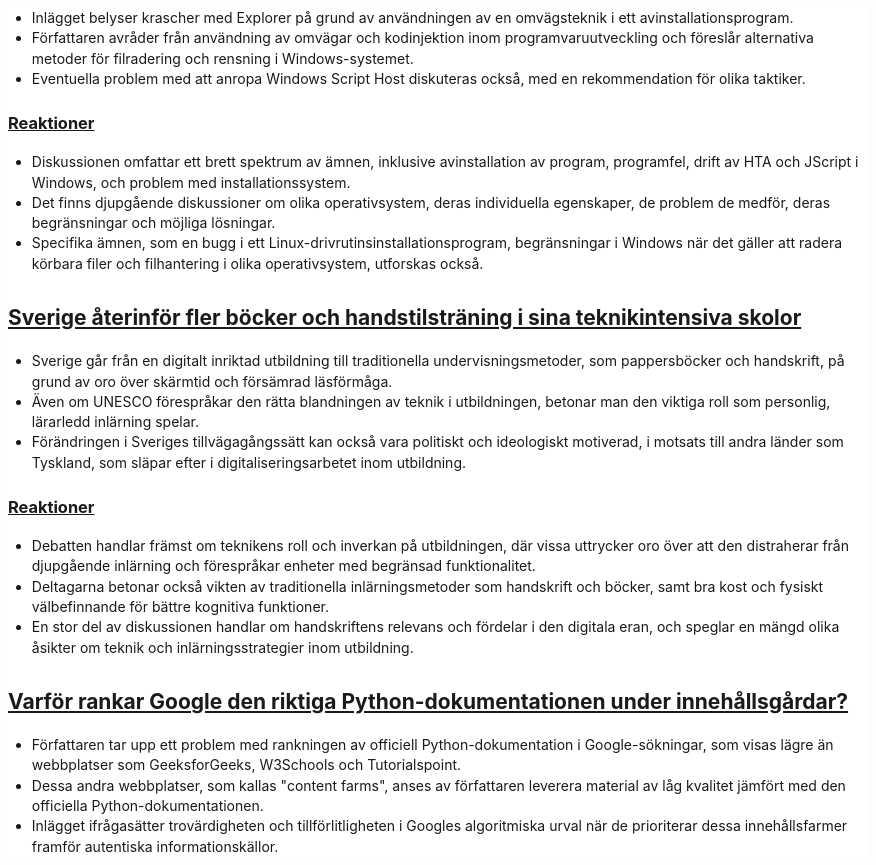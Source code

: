 - Inlägget belyser krascher med Explorer på grund av användningen av en omvägsteknik i ett avinstallationsprogram.
- Författaren avråder från användning av omvägar och kodinjektion inom programvaruutveckling och föreslår alternativa metoder för filradering och rensning i Windows-systemet.
- Eventuella problem med att anropa Windows Script Host diskuteras också, med en rekommendation för olika taktiker.

### [Reaktioner](https://news.ycombinator.com/item?id=37491862)

- Diskussionen omfattar ett brett spektrum av ämnen, inklusive avinstallation av program, programfel, drift av HTA och JScript i Windows, och problem med installationssystem.
- Det finns djupgående diskussioner om olika operativsystem, deras individuella egenskaper, de problem de medför, deras begränsningar och möjliga lösningar.
- Specifika ämnen, som en bugg i ett Linux-drivrutinsinstallationsprogram, begränsningar i Windows när det gäller att radera körbara filer och filhantering i olika operativsystem, utforskas också.

## [Sverige återinför fler böcker och handstilsträning i sina teknikintensiva skolor](https://apnews.com/article/sweden-digital-education-backlash-reading-writing-1dd964c628f76361c43dbf3964f7dbf4)

- Sverige går från en digitalt inriktad utbildning till traditionella undervisningsmetoder, som pappersböcker och handskrift, på grund av oro över skärmtid och försämrad läsförmåga.
- Även om UNESCO förespråkar den rätta blandningen av teknik i utbildningen, betonar man den viktiga roll som personlig, lärarledd inlärning spelar.
- Förändringen i Sveriges tillvägagångssätt kan också vara politiskt och ideologiskt motiverad, i motsats till andra länder som Tyskland, som släpar efter i digitaliseringsarbetet inom utbildning.

### [Reaktioner](https://news.ycombinator.com/item?id=37479472)

- Debatten handlar främst om teknikens roll och inverkan på utbildningen, där vissa uttrycker oro över att den distraherar från djupgående inlärning och förespråkar enheter med begränsad funktionalitet.
- Deltagarna betonar också vikten av traditionella inlärningsmetoder som handskrift och böcker, samt bra kost och fysiskt välbefinnande för bättre kognitiva funktioner.
- En stor del av diskussionen handlar om handskriftens relevans och fördelar i den digitala eran, och speglar en mängd olika åsikter om teknik och inlärningsstrategier inom utbildning.

## [Varför rankar Google den riktiga Python-dokumentationen under innehållsgårdar?](https://news.ycombinator.com/item?id=37482216)

- Författaren tar upp ett problem med rankningen av officiell Python-dokumentation i Google-sökningar, som visas lägre än webbplatser som GeeksforGeeks, W3Schools och Tutorialspoint.
- Dessa andra webbplatser, som kallas "content farms", anses av författaren leverera material av låg kvalitet jämfört med den officiella Python-dokumentationen.
- Inlägget ifrågasätter trovärdigheten och tillförlitligheten i Googles algoritmiska urval när de prioriterar dessa innehållsfarmer framför autentiska informationskällor.
